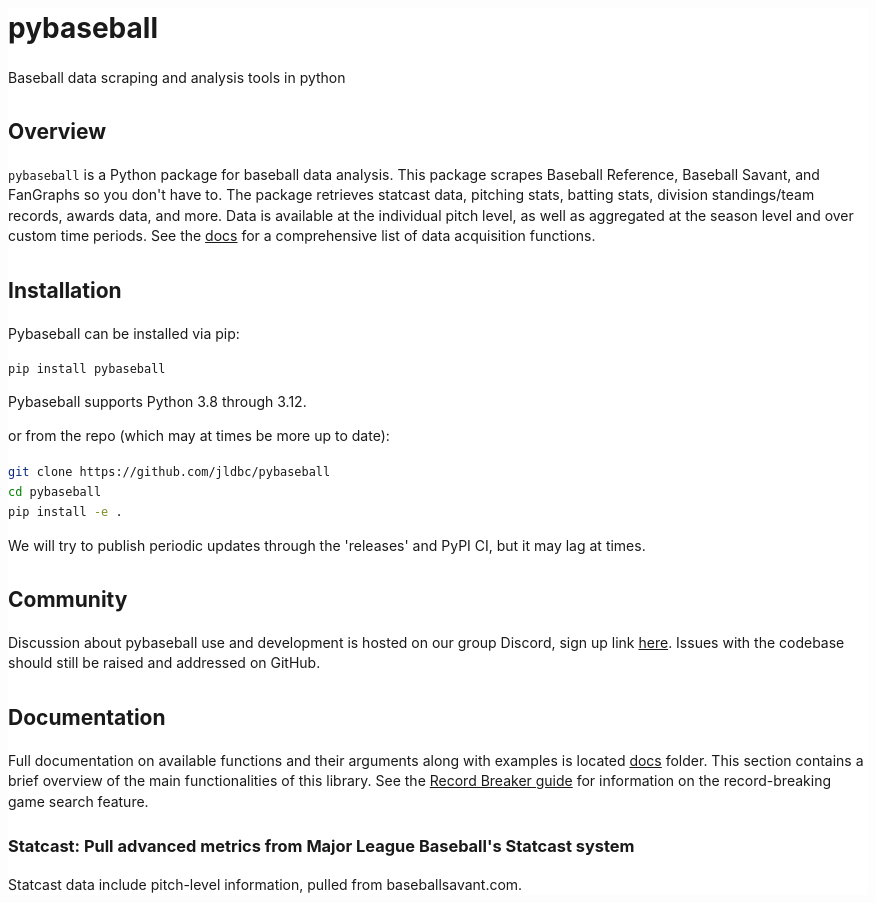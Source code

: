 # pybaseball

Baseball data scraping and analysis tools in python

## Overview

`pybaseball` is a Python package for baseball data analysis. This package scrapes Baseball Reference, Baseball Savant, and FanGraphs so you don't have to. The package retrieves statcast data, pitching stats, batting stats, division standings/team records, awards data, and more. Data is available at the individual pitch level, as well as aggregated at the season level and over custom time periods. See the [docs](https://github.com/jldbc/pybaseball/tree/master/docs) for a comprehensive list of data acquisition functions.

## Installation

Pybaseball can be installed via pip:

```bash
pip install pybaseball
```

Pybaseball supports Python 3.8 through 3.12.

or from the repo (which may at times be more up to date):

```bash
git clone https://github.com/jldbc/pybaseball
cd pybaseball
pip install -e .
```

We will try to publish periodic updates through the 'releases' and PyPI CI, but it may lag at times.

## Community

Discussion about pybaseball use and development is hosted on our group Discord, sign up link [here](https://discord.gg/TnJVyUDDn8). Issues with the codebase should still be raised and addressed on GitHub.

##  Documentation

Full documentation on available functions and their arguments along with examples is located [docs](https://github.com/jldbc/pybaseball/tree/master/docs) folder. This section contains a brief overview of the main functionalities of this library.
See the [Record Breaker guide](https://github.com/jldbc/pybaseball/blob/master/docs/record_breaker.md) for information on the record-breaking game search feature.


### Statcast: Pull advanced metrics from Major League Baseball's Statcast system

Statcast data include pitch-level information, pulled from baseballsavant.com.
